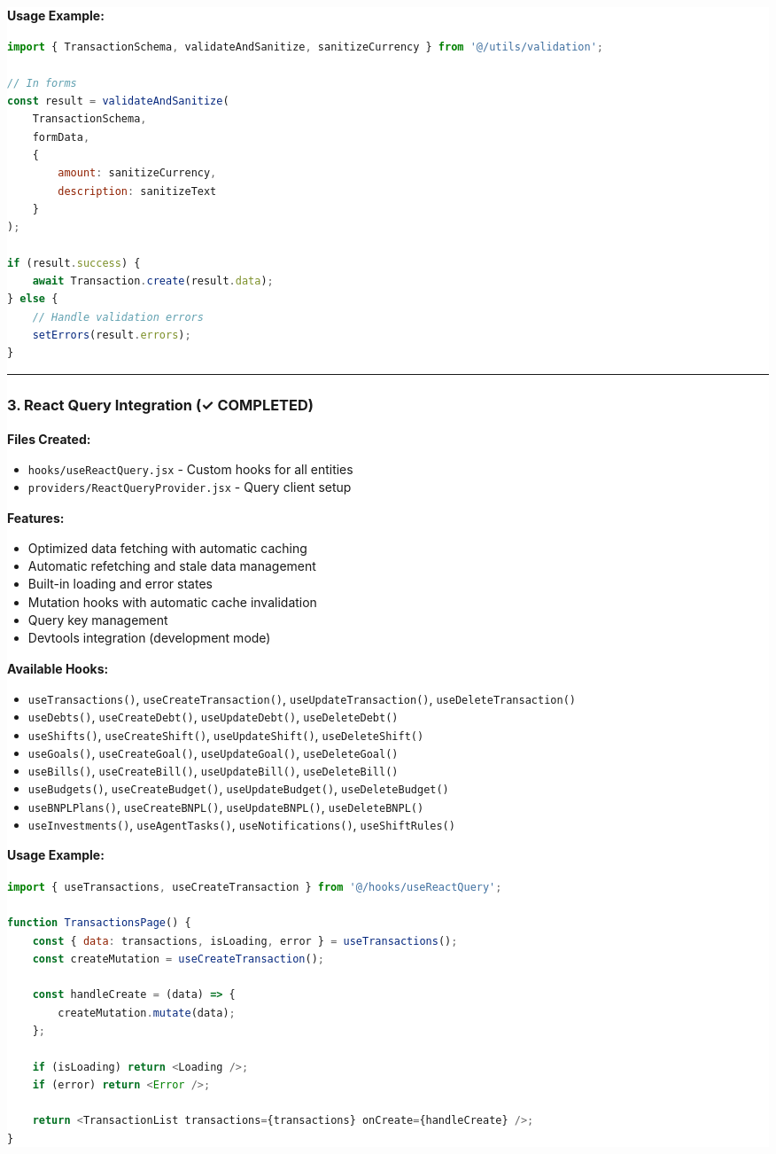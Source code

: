**Usage Example:**
```javascript
import { TransactionSchema, validateAndSanitize, sanitizeCurrency } from '@/utils/validation';

// In forms
const result = validateAndSanitize(
    TransactionSchema,
    formData,
    {
        amount: sanitizeCurrency,
        description: sanitizeText
    }
);

if (result.success) {
    await Transaction.create(result.data);
} else {
    // Handle validation errors
    setErrors(result.errors);
}
```

---

### 3. React Query Integration (✓ COMPLETED)

**Files Created:**
- `hooks/useReactQuery.jsx` - Custom hooks for all entities
- `providers/ReactQueryProvider.jsx` - Query client setup

**Features:**
- Optimized data fetching with automatic caching
- Automatic refetching and stale data management
- Built-in loading and error states
- Mutation hooks with automatic cache invalidation
- Query key management
- Devtools integration (development mode)

**Available Hooks:**
- `useTransactions()`, `useCreateTransaction()`, `useUpdateTransaction()`, `useDeleteTransaction()`
- `useDebts()`, `useCreateDebt()`, `useUpdateDebt()`, `useDeleteDebt()`
- `useShifts()`, `useCreateShift()`, `useUpdateShift()`, `useDeleteShift()`
- `useGoals()`, `useCreateGoal()`, `useUpdateGoal()`, `useDeleteGoal()`
- `useBills()`, `useCreateBill()`, `useUpdateBill()`, `useDeleteBill()`
- `useBudgets()`, `useCreateBudget()`, `useUpdateBudget()`, `useDeleteBudget()`
- `useBNPLPlans()`, `useCreateBNPL()`, `useUpdateBNPL()`, `useDeleteBNPL()`
- `useInvestments()`, `useAgentTasks()`, `useNotifications()`, `useShiftRules()`

**Usage Example:**
```javascript
import { useTransactions, useCreateTransaction } from '@/hooks/useReactQuery';

function TransactionsPage() {
    const { data: transactions, isLoading, error } = useTransactions();
    const createMutation = useCreateTransaction();

    const handleCreate = (data) => {
        createMutation.mutate(data);
    };

    if (isLoading) return <Loading />;
    if (error) return <Error />;
    
    return <TransactionList transactions={transactions} onCreate={handleCreate} />;
}
```
